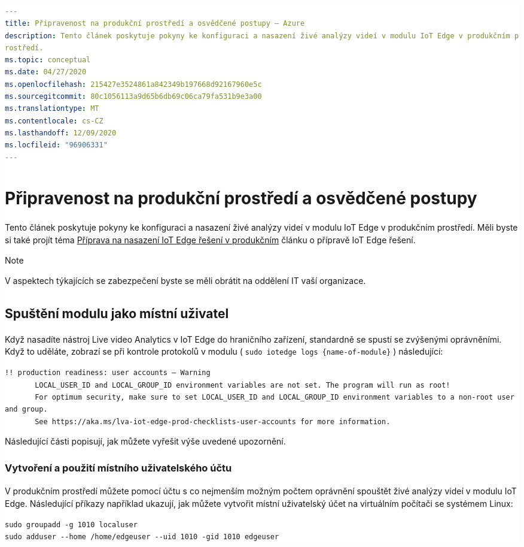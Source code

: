 ```yaml
---
title: Připravenost na produkční prostředí a osvědčené postupy – Azure
description: Tento článek poskytuje pokyny ke konfiguraci a nasazení živé analýzy videí v modulu IoT Edge v produkčním prostředí.
ms.topic: conceptual
ms.date: 04/27/2020
ms.openlocfilehash: 215427e3524861a842349b197668d92167960e5c
ms.sourcegitcommit: 80c1056113a9d65b6db69c06ca79fa531b9e3a00
ms.translationtype: MT
ms.contentlocale: cs-CZ
ms.lasthandoff: 12/09/2020
ms.locfileid: "96906331"
---
```

# <a name="production-readiness-and-best-practices"></a>Připravenost na produkční prostředí a osvědčené postupy

Tento článek poskytuje pokyny ke konfiguraci a nasazení živé analýzy videí v modulu IoT Edge v produkčním prostředí. Měli byste si také projít téma [Příprava na nasazení IoT Edge řešení v produkčním](../../iot-edge/production-checklist.md) článku o přípravě IoT Edge řešení. 

> [!NOTE]
> V aspektech týkajících se zabezpečení byste se měli obrátit na oddělení IT vaší organizace.

## <a name="running-the-module-as-a-local-user"></a>Spuštění modulu jako místní uživatel

Když nasadíte nástroj Live video Analytics v IoT Edge do hraničního zařízení, standardně se spustí se zvýšenými oprávněními. Když to uděláte, zobrazí se při kontrole protokolů v modulu ( `sudo iotedge logs {name-of-module}` ) následující:

```
!! production readiness: user accounts – Warning
       LOCAL_USER_ID and LOCAL_GROUP_ID environment variables are not set. The program will run as root!
       For optimum security, make sure to set LOCAL_USER_ID and LOCAL_GROUP_ID environment variables to a non-root user and group.
       See https://aka.ms/lva-iot-edge-prod-checklists-user-accounts for more information.
```

Následující části popisují, jak můžete vyřešit výše uvedené upozornění.

### <a name="creating-and-using-a-local-user-account"></a>Vytvoření a použití místního uživatelského účtu

V produkčním prostředí můžete pomocí účtu s co nejmenším možným počtem oprávnění spouštět živé analýzy videí v modulu IoT Edge. Následující příkazy například ukazují, jak můžete vytvořit místní uživatelský účet na virtuálním počítači se systémem Linux:

```
sudo groupadd -g 1010 localuser
sudo adduser --home /home/edgeuser --uid 1010 -gid 1010 edgeuser
```
